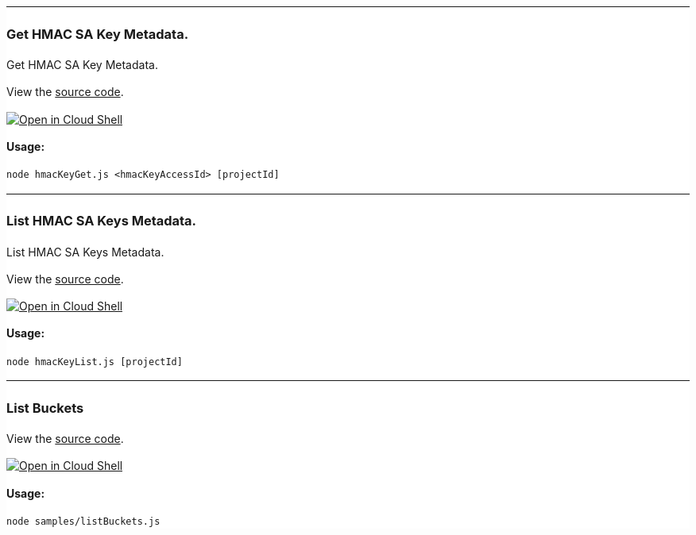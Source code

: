 -----




### Get HMAC SA Key Metadata.

Get HMAC SA Key Metadata.

View the [source code](https://github.com/googleapis/nodejs-storage/blob/master/samples/hmacKeyGet.js).

[![Open in Cloud Shell][shell_img]](https://console.cloud.google.com/cloudshell/open?git_repo=https://github.com/googleapis/nodejs-storage&page=editor&open_in_editor=samples/hmacKeyGet.js,samples/README.md)

__Usage:__


`node hmacKeyGet.js <hmacKeyAccessId> [projectId]`


-----




### List HMAC SA Keys Metadata.

List HMAC SA Keys Metadata.

View the [source code](https://github.com/googleapis/nodejs-storage/blob/master/samples/hmacKeysList.js).

[![Open in Cloud Shell][shell_img]](https://console.cloud.google.com/cloudshell/open?git_repo=https://github.com/googleapis/nodejs-storage&page=editor&open_in_editor=samples/hmacKeysList.js,samples/README.md)

__Usage:__


`node hmacKeyList.js [projectId]`


-----




### List Buckets

View the [source code](https://github.com/googleapis/nodejs-storage/blob/master/samples/listBuckets.js).

[![Open in Cloud Shell][shell_img]](https://console.cloud.google.com/cloudshell/open?git_repo=https://github.com/googleapis/nodejs-storage&page=editor&open_in_editor=samples/listBuckets.js,samples/README.md)

__Usage:__


`node samples/listBuckets.js`



[//]: # "This README.md file is auto-generated, all changes to this file will be lost."
[//]: # "To regenerate it, use `python -m synthtool`."
[shell_img]: https://gstatic.com/cloudssh/images/open-btn.png
[shell_link]: https://console.cloud.google.com/cloudshell/open?git_repo=https://github.com/googleapis/nodejs-storage&page=editor&open_in_editor=samples/README.md
[product-docs]: https://cloud.google.com/storage